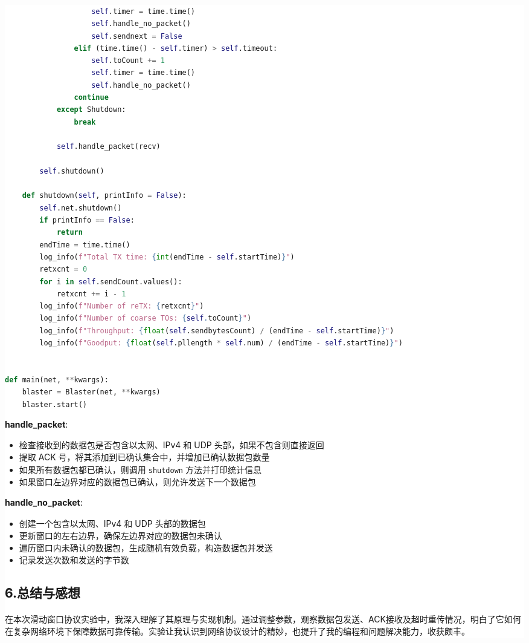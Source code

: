 ```python
                    self.timer = time.time()
                    self.handle_no_packet()
                    self.sendnext = False
                elif (time.time() - self.timer) > self.timeout:
                    self.toCount += 1
                    self.timer = time.time()
                    self.handle_no_packet()
                continue
            except Shutdown:
                break

            self.handle_packet(recv)

        self.shutdown()

    def shutdown(self, printInfo = False):
        self.net.shutdown()
        if printInfo == False:
            return
        endTime = time.time()
        log_info(f"Total TX time: {int(endTime - self.startTime)}")
        retxcnt = 0
        for i in self.sendCount.values():
            retxcnt += i - 1
        log_info(f"Number of reTX: {retxcnt}")
        log_info(f"Number of coarse TOs: {self.toCount}")
        log_info(f"Throughput: {float(self.sendbytesCount) / (endTime - self.startTime)}")
        log_info(f"Goodput: {float(self.pllength * self.num) / (endTime - self.startTime)}")


def main(net, **kwargs):
    blaster = Blaster(net, **kwargs)
    blaster.start()
```

**handle_packet**:

- 检查接收到的数据包是否包含以太网、IPv4 和 UDP 头部，如果不包含则直接返回
- 提取 ACK 号，将其添加到已确认集合中，并增加已确认数据包数量
- 如果所有数据包都已确认，则调用 `shutdown` 方法并打印统计信息
- 如果窗口左边界对应的数据包已确认，则允许发送下一个数据包

**handle_no_packet**:

- 创建一个包含以太网、IPv4 和 UDP 头部的数据包
- 更新窗口的左右边界，确保左边界对应的数据包未确认
- 遍历窗口内未确认的数据包，生成随机有效负载，构造数据包并发送
- 记录发送次数和发送的字节数

## 6.总结与感想

在本次滑动窗口协议实验中，我深入理解了其原理与实现机制。通过调整参数，观察数据包发送、ACK接收及超时重传情况，明白了它如何在复杂网络环境下保障数据可靠传输。实验让我认识到网络协议设计的精妙，也提升了我的编程和问题解决能力，收获颇丰。 
